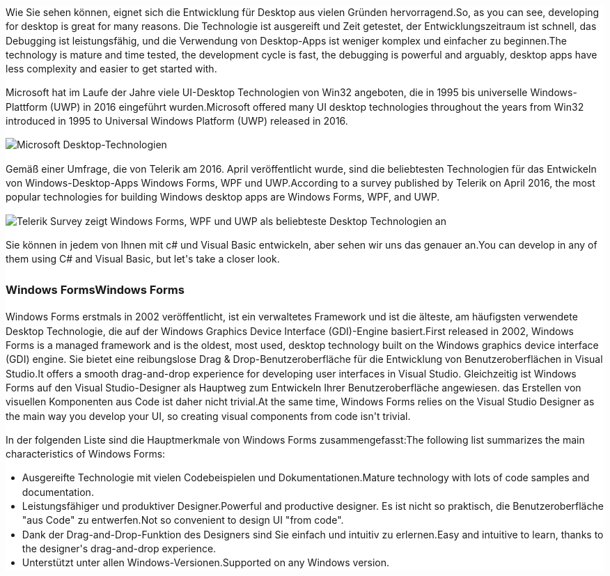 <span data-ttu-id="8a811-141">Wie Sie sehen können, eignet sich die Entwicklung für Desktop aus vielen Gründen hervorragend.</span><span class="sxs-lookup"><span data-stu-id="8a811-141">So, as you can see, developing for desktop is great for many reasons.</span></span> <span data-ttu-id="8a811-142">Die Technologie ist ausgereift und Zeit getestet, der Entwicklungszeitraum ist schnell, das Debugging ist leistungsfähig, und die Verwendung von Desktop-Apps ist weniger komplex und einfacher zu beginnen.</span><span class="sxs-lookup"><span data-stu-id="8a811-142">The technology is mature and time tested, the development cycle is fast, the debugging is powerful and arguably, desktop apps have less complexity and easier to get started with.</span></span>

<span data-ttu-id="8a811-143">Microsoft hat im Laufe der Jahre viele UI-Desktop Technologien von Win32 angeboten, die in 1995 bis universelle Windows-Plattform (UWP) in 2016 eingeführt wurden.</span><span class="sxs-lookup"><span data-stu-id="8a811-143">Microsoft offered many UI desktop technologies throughout the years from Win32 introduced in 1995 to Universal Windows Platform (UWP) released in 2016.</span></span>

![Microsoft Desktop-Technologien](./media/why-modern-applications/microsoft-desktop-technologies.png)

<span data-ttu-id="8a811-145">Gemäß einer Umfrage, die von Telerik am 2016. April veröffentlicht wurde, sind die beliebtesten Technologien für das Entwickeln von Windows-Desktop-Apps Windows Forms, WPF und UWP.</span><span class="sxs-lookup"><span data-stu-id="8a811-145">According to a survey published by Telerik on April 2016, the most popular technologies for building Windows desktop apps are Windows Forms, WPF, and UWP.</span></span>

![Telerik Survey zeigt Windows Forms, WPF und UWP als beliebteste Desktop Technologien an](./media/why-modern-applications/telerik-survey.png)

<span data-ttu-id="8a811-147">Sie können in jedem von Ihnen mit c# und Visual Basic entwickeln, aber sehen wir uns das genauer an.</span><span class="sxs-lookup"><span data-stu-id="8a811-147">You can develop in any of them using C# and Visual Basic, but let's take a closer look.</span></span>

### <a name="windows-forms"></a><span data-ttu-id="8a811-148">Windows Forms</span><span class="sxs-lookup"><span data-stu-id="8a811-148">Windows Forms</span></span>

<span data-ttu-id="8a811-149">Windows Forms erstmals in 2002 veröffentlicht, ist ein verwaltetes Framework und ist die älteste, am häufigsten verwendete Desktop Technologie, die auf der Windows Graphics Device Interface (GDI)-Engine basiert.</span><span class="sxs-lookup"><span data-stu-id="8a811-149">First released in 2002, Windows Forms is a managed framework and is the oldest, most used, desktop technology built on the Windows graphics device interface (GDI) engine.</span></span> <span data-ttu-id="8a811-150">Sie bietet eine reibungslose Drag & Drop-Benutzeroberfläche für die Entwicklung von Benutzeroberflächen in Visual Studio.</span><span class="sxs-lookup"><span data-stu-id="8a811-150">It offers a smooth drag-and-drop experience for developing user interfaces in Visual Studio.</span></span>  <span data-ttu-id="8a811-151">Gleichzeitig ist Windows Forms auf den Visual Studio-Designer als Hauptweg zum Entwickeln Ihrer Benutzeroberfläche angewiesen. das Erstellen von visuellen Komponenten aus Code ist daher nicht trivial.</span><span class="sxs-lookup"><span data-stu-id="8a811-151">At the same time, Windows Forms relies on the Visual Studio Designer as the main way you develop your UI, so creating visual components from code isn't trivial.</span></span>

<span data-ttu-id="8a811-152">In der folgenden Liste sind die Hauptmerkmale von Windows Forms zusammengefasst:</span><span class="sxs-lookup"><span data-stu-id="8a811-152">The following list summarizes the main characteristics of Windows Forms:</span></span>

- <span data-ttu-id="8a811-153">Ausgereifte Technologie mit vielen Codebeispielen und Dokumentationen.</span><span class="sxs-lookup"><span data-stu-id="8a811-153">Mature technology with lots of code samples and documentation.</span></span>
- <span data-ttu-id="8a811-154">Leistungsfähiger und produktiver Designer.</span><span class="sxs-lookup"><span data-stu-id="8a811-154">Powerful and productive designer.</span></span> <span data-ttu-id="8a811-155">Es ist nicht so praktisch, die Benutzeroberfläche "aus Code" zu entwerfen.</span><span class="sxs-lookup"><span data-stu-id="8a811-155">Not so convenient to design UI "from code".</span></span>
- <span data-ttu-id="8a811-156">Dank der Drag-and-Drop-Funktion des Designers sind Sie einfach und intuitiv zu erlernen.</span><span class="sxs-lookup"><span data-stu-id="8a811-156">Easy and intuitive to learn, thanks to the designer's drag-and-drop experience.</span></span>
- <span data-ttu-id="8a811-157">Unterstützt unter allen Windows-Versionen.</span><span class="sxs-lookup"><span data-stu-id="8a811-157">Supported on any Windows version.</span></span>